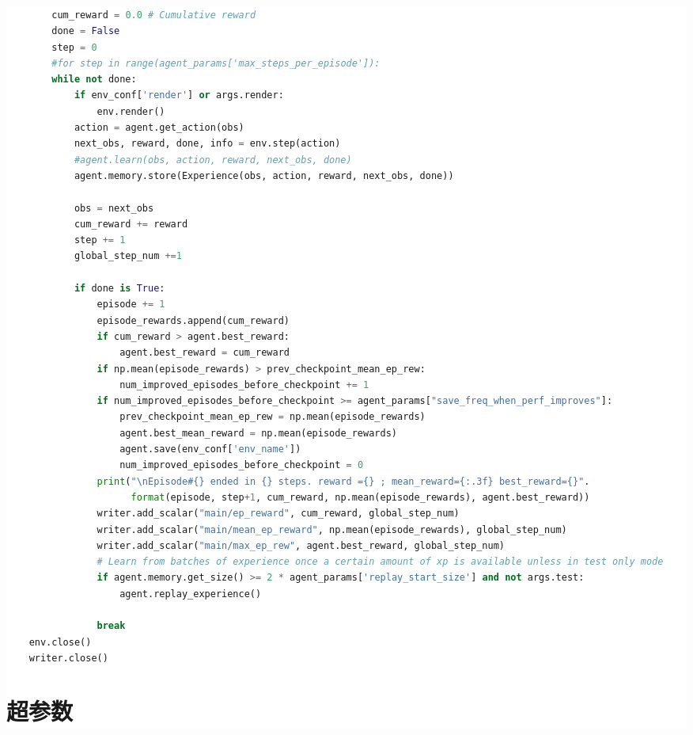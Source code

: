 ```py
        cum_reward = 0.0 # Cumulative reward
        done = False
        step = 0
        #for step in range(agent_params['max_steps_per_episode']):
        while not done:
            if env_conf['render'] or args.render:
                env.render()
            action = agent.get_action(obs)
            next_obs, reward, done, info = env.step(action)
            #agent.learn(obs, action, reward, next_obs, done)
            agent.memory.store(Experience(obs, action, reward, next_obs, done))

            obs = next_obs
            cum_reward += reward
            step += 1
            global_step_num +=1

            if done is True:
                episode += 1
                episode_rewards.append(cum_reward)
                if cum_reward > agent.best_reward:
                    agent.best_reward = cum_reward
                if np.mean(episode_rewards) > prev_checkpoint_mean_ep_rew:
                    num_improved_episodes_before_checkpoint += 1
                if num_improved_episodes_before_checkpoint >= agent_params["save_freq_when_perf_improves"]:
                    prev_checkpoint_mean_ep_rew = np.mean(episode_rewards)
                    agent.best_mean_reward = np.mean(episode_rewards)
                    agent.save(env_conf['env_name'])
                    num_improved_episodes_before_checkpoint = 0
                print("\nEpisode#{} ended in {} steps. reward ={} ; mean_reward={:.3f} best_reward={}".
                      format(episode, step+1, cum_reward, np.mean(episode_rewards), agent.best_reward))
                writer.add_scalar("main/ep_reward", cum_reward, global_step_num)
                writer.add_scalar("main/mean_ep_reward", np.mean(episode_rewards), global_step_num)
                writer.add_scalar("main/max_ep_rew", agent.best_reward, global_step_num)
                # Learn from batches of experience once a certain amount of xp is available unless in test only mode
                if agent.memory.get_size() >= 2 * agent_params['replay_start_size'] and not args.test:
                    agent.replay_experience()

                break
    env.close()
    writer.close()
```



# 超参数
